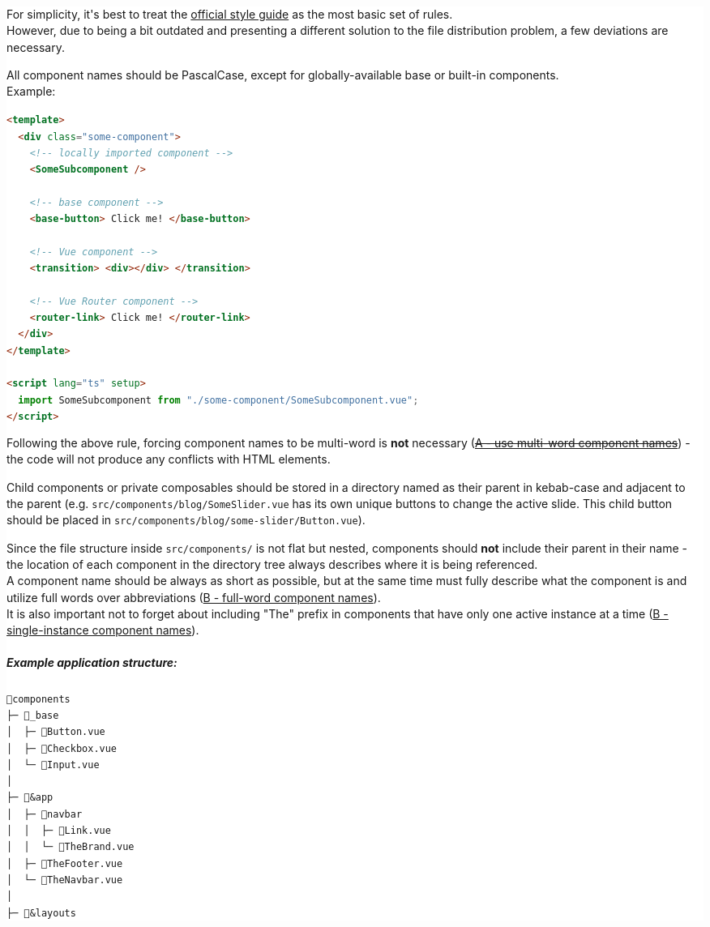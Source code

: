 For simplicity, it's best to treat the [official style guide](https://vuejs.org/style-guide/) as the most basic set of rules.\
However, due to being a bit outdated and presenting a different solution to the file distribution problem, a few deviations are necessary.

All component names should be PascalCase, except for globally-available base or built-in components.\
Example:

```html
<template>
  <div class="some-component">
    <!-- locally imported component -->
    <SomeSubcomponent />

    <!-- base component -->
    <base-button> Click me! </base-button>

    <!-- Vue component -->
    <transition> <div></div> </transition>

    <!-- Vue Router component -->
    <router-link> Click me! </router-link>
  </div>
</template>

<script lang="ts" setup>
  import SomeSubcomponent from "./some-component/SomeSubcomponent.vue";
</script>
```

Following the above rule, forcing component names to be multi-word is **not** necessary (~~[A - use multi-word component names](https://vuejs.org/style-guide/rules-essential.html#use-multi-word-component-names)~~) - the code will not produce any conflicts with HTML elements.

Child components or private composables should be stored in a directory named as their parent in kebab-case and adjacent to the parent (e.g. `src/components/blog/SomeSlider.vue` has its own unique buttons to change the active slide. This child button should be placed in `src/components/blog/some-slider/Button.vue`).

Since the file structure inside `src/components/` is not flat but nested, components should **not** include their parent in their name - the location of each component in the directory tree always describes where it is being referenced.\
A component name should be always as short as possible, but at the same time must fully describe what the component is and utilize full words over abbreviations ([B - full-word component names](https://vuejs.org/style-guide/rules-strongly-recommended.html#full-word-component-names)).\
It is also important not to forget about including "The" prefix in components that have only one active instance at a time ([B - single-instance component names](https://vuejs.org/style-guide/rules-strongly-recommended.html#single-instance-component-names)).

##### Example application structure:

```
📁components
├─ 📁_base
│  ├─ 🔻Button.vue
│  ├─ 🔻Checkbox.vue
│  └─ 🔻Input.vue
│
├─ 📁&app
│  ├─ 📁navbar
│  │  ├─ 🔻Link.vue
│  │  └─ 🔻TheBrand.vue
│  ├─ 🔻TheFooter.vue
│  └─ 🔻TheNavbar.vue
│
├─ 📁&layouts
```